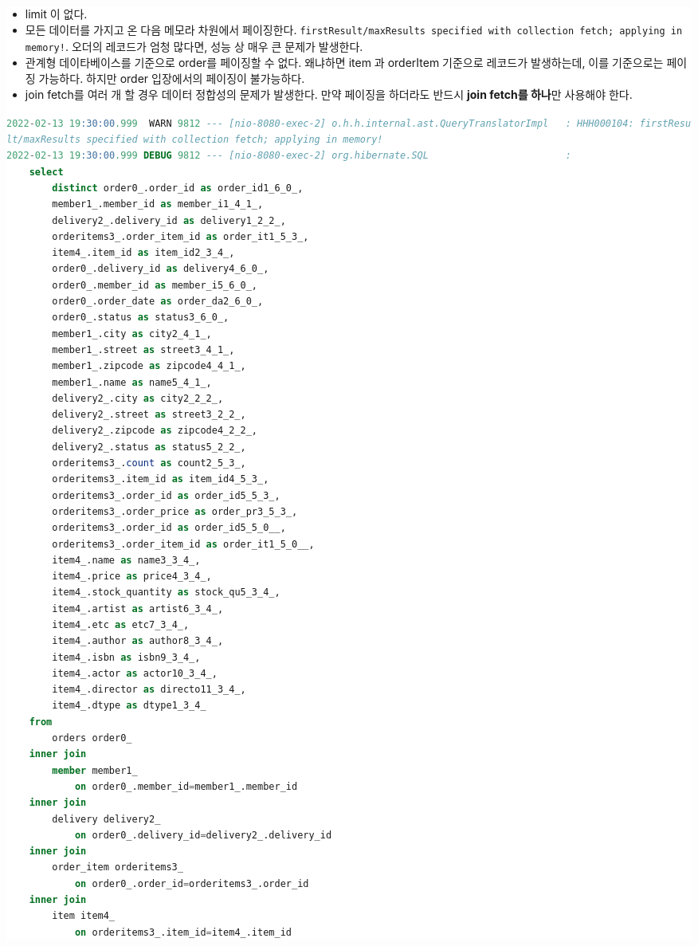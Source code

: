 - limit 이 없다. 
- 모든 데이터를 가지고 온 다음 메모라 차원에서 페이징한다. `firstResult/maxResults specified with collection fetch; applying in memory!`. 오더의 레코드가 엄청 많다면, 성능 상 매우 큰 문제가 발생한다.
- 관계형 데이타베이스를 기준으로 order를 페이징할 수 없다. 왜냐하면 item 과 orderItem 기준으로 레코드가 발생하는데, 이를 기준으로는 페이징 가능하다. 하지만 order 입장에서의 페이징이 불가능하다.
- join fetch를 여러 개 할 경우 데이터 정합성의 문제가 발생한다. 만약 페이징을 하더라도 반드시 **join fetch를 하나**만 사용해야 한다. 


```sql
2022-02-13 19:30:00.999  WARN 9812 --- [nio-8080-exec-2] o.h.h.internal.ast.QueryTranslatorImpl   : HHH000104: firstResult/maxResults specified with collection fetch; applying in memory!
2022-02-13 19:30:00.999 DEBUG 9812 --- [nio-8080-exec-2] org.hibernate.SQL                        : 
    select
        distinct order0_.order_id as order_id1_6_0_,
        member1_.member_id as member_i1_4_1_,
        delivery2_.delivery_id as delivery1_2_2_,
        orderitems3_.order_item_id as order_it1_5_3_,
        item4_.item_id as item_id2_3_4_,
        order0_.delivery_id as delivery4_6_0_,
        order0_.member_id as member_i5_6_0_,
        order0_.order_date as order_da2_6_0_,
        order0_.status as status3_6_0_,
        member1_.city as city2_4_1_,
        member1_.street as street3_4_1_,
        member1_.zipcode as zipcode4_4_1_,
        member1_.name as name5_4_1_,
        delivery2_.city as city2_2_2_,
        delivery2_.street as street3_2_2_,
        delivery2_.zipcode as zipcode4_2_2_,
        delivery2_.status as status5_2_2_,
        orderitems3_.count as count2_5_3_,
        orderitems3_.item_id as item_id4_5_3_,
        orderitems3_.order_id as order_id5_5_3_,
        orderitems3_.order_price as order_pr3_5_3_,
        orderitems3_.order_id as order_id5_5_0__,
        orderitems3_.order_item_id as order_it1_5_0__,
        item4_.name as name3_3_4_,
        item4_.price as price4_3_4_,
        item4_.stock_quantity as stock_qu5_3_4_,
        item4_.artist as artist6_3_4_,
        item4_.etc as etc7_3_4_,
        item4_.author as author8_3_4_,
        item4_.isbn as isbn9_3_4_,
        item4_.actor as actor10_3_4_,
        item4_.director as directo11_3_4_,
        item4_.dtype as dtype1_3_4_ 
    from
        orders order0_ 
    inner join
        member member1_ 
            on order0_.member_id=member1_.member_id 
    inner join
        delivery delivery2_ 
            on order0_.delivery_id=delivery2_.delivery_id 
    inner join
        order_item orderitems3_ 
            on order0_.order_id=orderitems3_.order_id 
    inner join
        item item4_ 
            on orderitems3_.item_id=item4_.item_id

```
